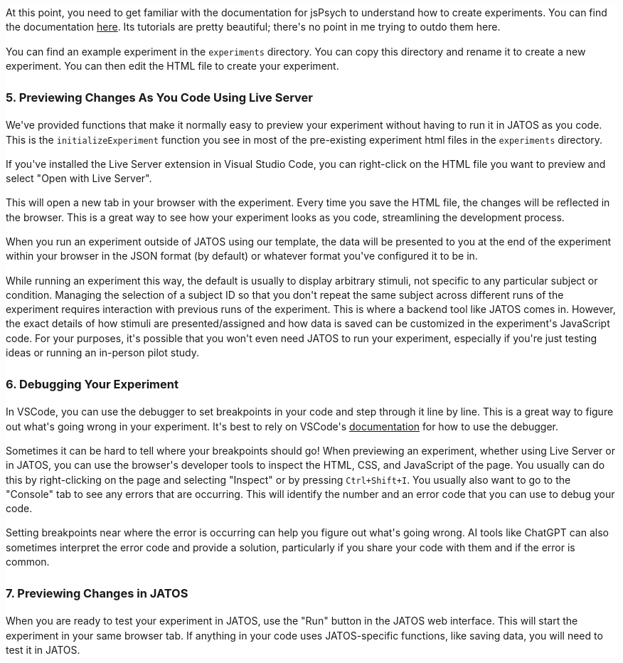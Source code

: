 At this point, you need to get familiar with the documentation for jsPsych to understand how to create experiments. You can find the documentation [here](https://www.jspsych.org/). Its tutorials are pretty beautiful; there's no point in me trying to outdo them here.

You can find an example experiment in the `experiments` directory. You can copy this directory and rename it to create a new experiment. You can then edit the HTML file to create your experiment.

### 5. Previewing Changes As You Code Using Live Server

We've provided functions that make it normally easy to preview your experiment without having to run it in JATOS as you code. This is the `initializeExperiment` function you see in most of the pre-existing experiment html files in the `experiments` directory. 

If you've installed the Live Server extension in Visual Studio Code, you can right-click on the HTML file you want to preview and select "Open with Live Server". 

This will open a new tab in your browser with the experiment. Every time you save the HTML file, the changes will be reflected in the browser. This is a great way to see how your experiment looks as you code, streamlining the development process.

When you run an experiment outside of JATOS using our template, the data will be presented to you at the end of the experiment within your browser in the JSON format (by default) or whatever format you've configured it to be in. 

While running an experiment this way, the default is usually to display arbitrary stimuli, not specific to any particular subject or condition. Managing the selection of a subject ID so that you don't repeat the same subject across different runs of the experiment requires interaction with previous runs of the experiment. This is where a backend tool like JATOS comes in. However, the exact details of how stimuli are presented/assigned and how data is saved can be customized in the experiment's JavaScript code. For your purposes, it's possible that you won't even need JATOS to run your experiment, especially if you're just testing ideas or running an in-person pilot study.

### 6. Debugging Your Experiment

In VSCode, you can use the debugger to set breakpoints in your code and step through it line by line. This is a great way to figure out what's going wrong in your experiment. It's best to rely on VSCode's [documentation](https://code.visualstudio.com/docs/editor/debugging) for how to use the debugger.

Sometimes it can be hard to tell where your breakpoints should go! When previewing an experiment, whether using Live Server or in JATOS, you can use the browser's developer tools to inspect the HTML, CSS, and JavaScript of the page. You usually can do this by right-clicking on the page and selecting "Inspect" or by pressing `Ctrl+Shift+I`. You usually also want to go to the "Console" tab to see any errors that are occurring. This will identify the number and an error code that you can use to debug your code. 

Setting breakpoints near where the error is occurring can help you figure out what's going wrong. AI tools like ChatGPT can also sometimes interpret the error code and provide a solution, particularly if you share your code with them and if the error is common.

### 7. Previewing Changes in JATOS

When you are ready to test your experiment in JATOS, use the "Run" button in the JATOS web interface. This will start the experiment in your same browser tab. If anything in your code uses JATOS-specific functions, like saving data, you will need to test it in JATOS.
